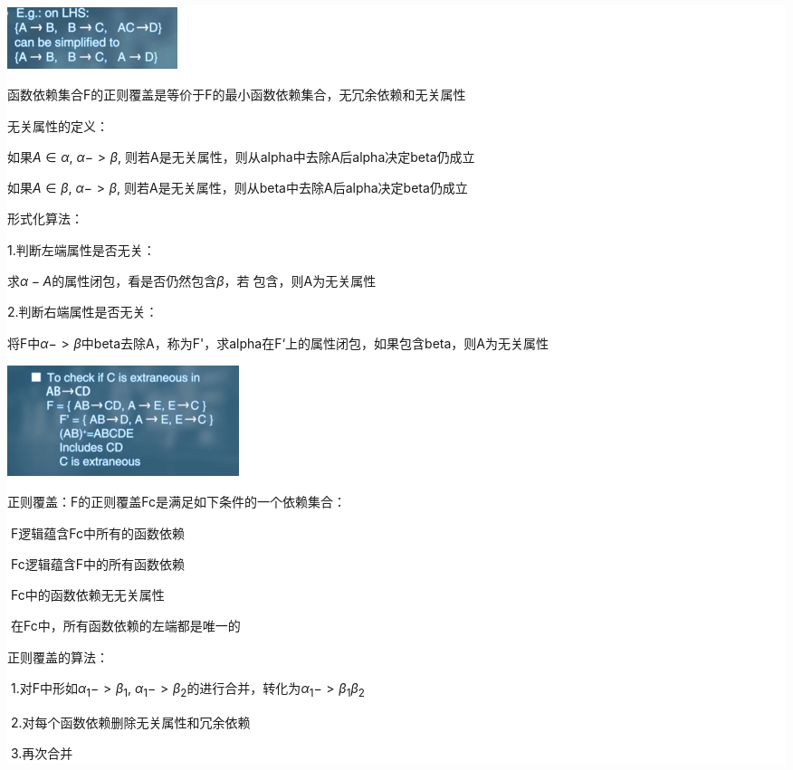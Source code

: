  <img src="数据库系统原理.assets/截屏2020-12-27 下午6.18.44.png" alt="截屏2020-12-27 下午6.18.44" style="zoom:50%;" />

函数依赖集合F的正则覆盖是等价于F的最小函数依赖集合，无冗余依赖和无关属性

无关属性的定义：

如果$A\in \alpha,\ \alpha->\beta$, 则若A是无关属性，则从alpha中去除A后alpha决定beta仍成立

如果$A\in \beta,\ \alpha->\beta$, 则若A是无关属性，则从beta中去除A后alpha决定beta仍成立

形式化算法：

1.判断左端属性是否无关：

求$\alpha-A$的属性闭包，看是否仍然包含$\beta$，若 包含，则A为无关属性

2.判断右端属性是否无关：

将F中$\alpha->\beta$中beta去除A，称为F'，求alpha在F‘上的属性闭包，如果包含beta，则A为无关属性

 <img src="数据库系统原理.assets/截屏2020-12-27 下午7.19.02.png" alt="截屏2020-12-27 下午7.19.02" style="zoom:50%;" />

正则覆盖：F的正则覆盖Fc是满足如下条件的一个依赖集合：

​	F逻辑蕴含Fc中所有的函数依赖

​	Fc逻辑蕴含F中的所有函数依赖

​	Fc中的函数依赖无无关属性

​	在Fc中，所有函数依赖的左端都是唯一的

正则覆盖的算法：

​	1.对F中形如$\alpha_1->\beta_1,\ \alpha_1->\beta_2$的进行合并，转化为$\alpha_1->\beta_1\beta_2$

​	2.对每个函数依赖删除无关属性和冗余依赖

​	3.再次合并
